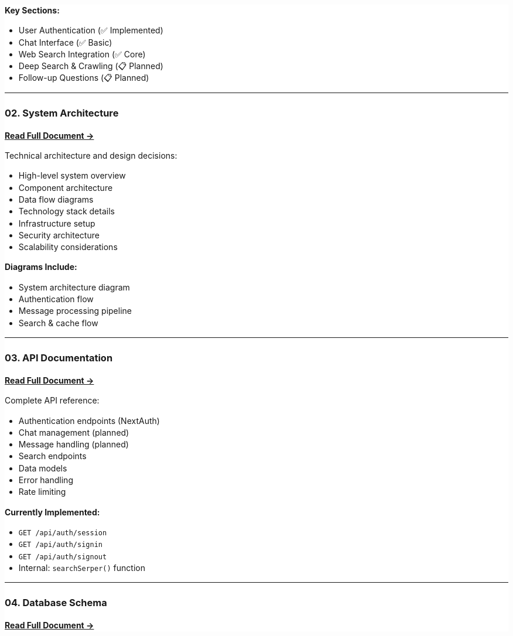 **Key Sections:**
- User Authentication (✅ Implemented)
- Chat Interface (✅ Basic)
- Web Search Integration (✅ Core)
- Deep Search & Crawling (📋 Planned)
- Follow-up Questions (📋 Planned)

---

### 02. System Architecture

**[Read Full Document →](02-architecture.md)**

Technical architecture and design decisions:
- High-level system overview
- Component architecture
- Data flow diagrams
- Technology stack details
- Infrastructure setup
- Security architecture
- Scalability considerations

**Diagrams Include:**
- System architecture diagram
- Authentication flow
- Message processing pipeline
- Search & cache flow

---

### 03. API Documentation

**[Read Full Document →](03-api-documentation.md)**

Complete API reference:
- Authentication endpoints (NextAuth)
- Chat management (planned)
- Message handling (planned)
- Search endpoints
- Data models
- Error handling
- Rate limiting

**Currently Implemented:**
- `GET /api/auth/session`
- `GET /api/auth/signin`
- `GET /api/auth/signout`
- Internal: `searchSerper()` function

---

### 04. Database Schema

**[Read Full Document →](04-database-schema.md)**
